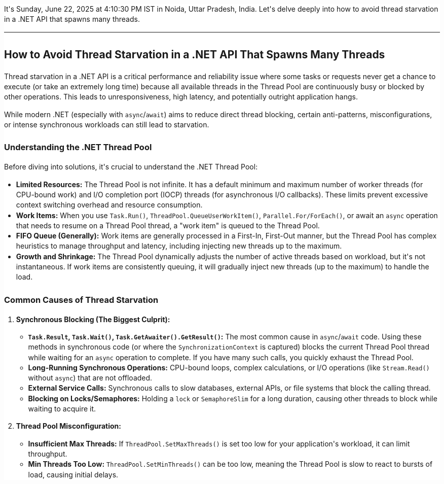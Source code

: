 It's Sunday, June 22, 2025 at 4:10:30 PM IST in Noida, Uttar Pradesh, India. Let's delve deeply into how to avoid thread starvation in a .NET API that spawns many threads.

-----

## How to Avoid Thread Starvation in a .NET API That Spawns Many Threads

Thread starvation in a .NET API is a critical performance and reliability issue where some tasks or requests never get a chance to execute (or take an extremely long time) because all available threads in the Thread Pool are continuously busy or blocked by other operations. This leads to unresponsiveness, high latency, and potentially outright application hangs.

While modern .NET (especially with `async`/`await`) aims to reduce direct thread blocking, certain anti-patterns, misconfigurations, or intense synchronous workloads can still lead to starvation.

### Understanding the .NET Thread Pool

Before diving into solutions, it's crucial to understand the .NET Thread Pool:

  * **Limited Resources:** The Thread Pool is not infinite. It has a default minimum and maximum number of worker threads (for CPU-bound work) and I/O completion port (IOCP) threads (for asynchronous I/O callbacks). These limits prevent excessive context switching overhead and resource consumption.
  * **Work Items:** When you use `Task.Run()`, `ThreadPool.QueueUserWorkItem()`, `Parallel.For/ForEach()`, or await an `async` operation that needs to resume on a Thread Pool thread, a "work item" is queued to the Thread Pool.
  * **FIFO Queue (Generally):** Work items are generally processed in a First-In, First-Out manner, but the Thread Pool has complex heuristics to manage throughput and latency, including injecting new threads up to the maximum.
  * **Growth and Shrinkage:** The Thread Pool dynamically adjusts the number of active threads based on workload, but it's not instantaneous. If work items are consistently queuing, it will gradually inject new threads (up to the maximum) to handle the load.

### Common Causes of Thread Starvation

1.  **Synchronous Blocking (The Biggest Culprit):**

      * **`Task.Result`, `Task.Wait()`, `Task.GetAwaiter().GetResult()`:** The most common cause in `async`/`await` code. Using these methods in synchronous code (or where the `SynchronizationContext` is captured) blocks the current Thread Pool thread while waiting for an `async` operation to complete. If you have many such calls, you quickly exhaust the Thread Pool.
      * **Long-Running Synchronous Operations:** CPU-bound loops, complex calculations, or I/O operations (like `Stream.Read()` without `async`) that are not offloaded.
      * **External Service Calls:** Synchronous calls to slow databases, external APIs, or file systems that block the calling thread.
      * **Blocking on Locks/Semaphores:** Holding a `lock` or `SemaphoreSlim` for a long duration, causing other threads to block while waiting to acquire it.

2.  **Thread Pool Misconfiguration:**

      * **Insufficient Max Threads:** If `ThreadPool.SetMaxThreads()` is set too low for your application's workload, it can limit throughput.
      * **Min Threads Too Low:** `ThreadPool.SetMinThreads()` can be too low, meaning the Thread Pool is slow to react to bursts of load, causing initial delays.
